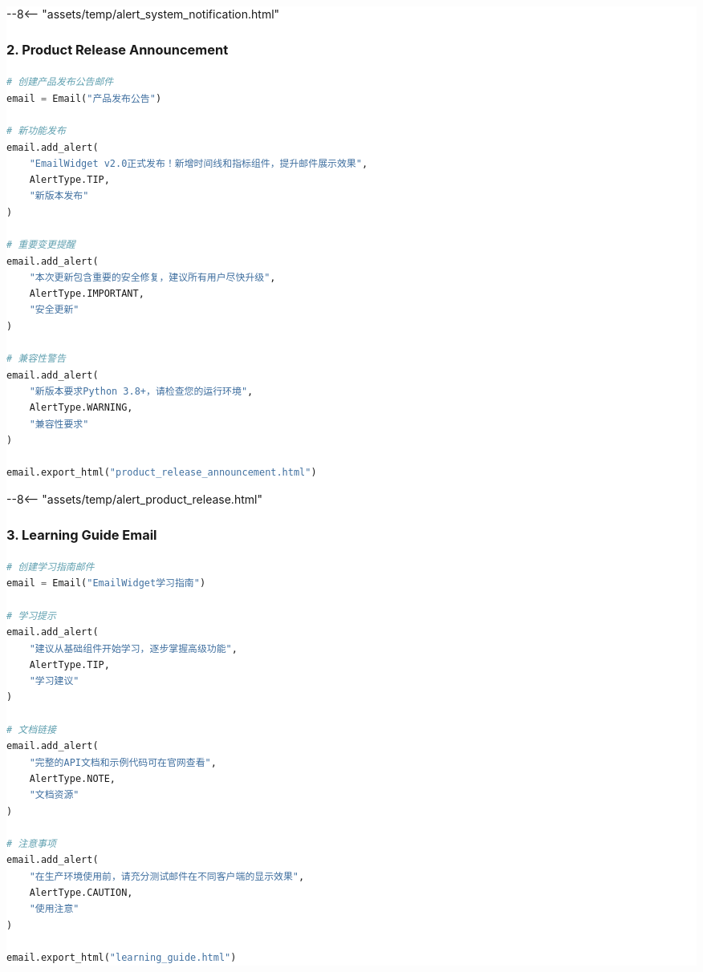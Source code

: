 --8<-- "assets/temp/alert_system_notification.html"

### 2. Product Release Announcement

```python
# 创建产品发布公告邮件
email = Email("产品发布公告")

# 新功能发布
email.add_alert(
    "EmailWidget v2.0正式发布！新增时间线和指标组件，提升邮件展示效果",
    AlertType.TIP,
    "新版本发布"
)

# 重要变更提醒
email.add_alert(
    "本次更新包含重要的安全修复，建议所有用户尽快升级",
    AlertType.IMPORTANT,
    "安全更新"
)

# 兼容性警告
email.add_alert(
    "新版本要求Python 3.8+，请检查您的运行环境",
    AlertType.WARNING,
    "兼容性要求"
)

email.export_html("product_release_announcement.html")
```

--8<-- "assets/temp/alert_product_release.html"

### 3. Learning Guide Email

```python
# 创建学习指南邮件
email = Email("EmailWidget学习指南")

# 学习提示
email.add_alert(
    "建议从基础组件开始学习，逐步掌握高级功能",
    AlertType.TIP,
    "学习建议"
)

# 文档链接
email.add_alert(
    "完整的API文档和示例代码可在官网查看",
    AlertType.NOTE,
    "文档资源"
)

# 注意事项
email.add_alert(
    "在生产环境使用前，请充分测试邮件在不同客户端的显示效果",
    AlertType.CAUTION,
    "使用注意"
)

email.export_html("learning_guide.html")
```
